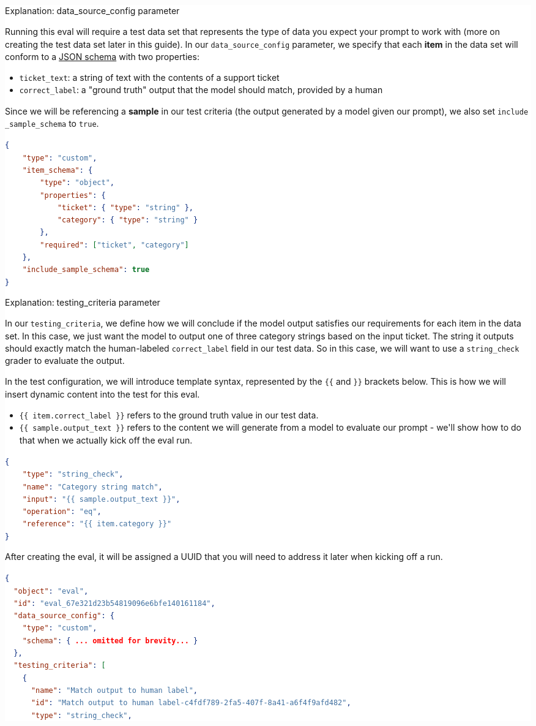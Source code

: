 Explanation: data\_source\_config parameter

Running this eval will require a test data set that represents the type of data you expect your prompt to work with (more on creating the test data set later in this guide). In our `data_source_config` parameter, we specify that each **item** in the data set will conform to a [JSON schema](https://json-schema.org/) with two properties:

*   `ticket_text`: a string of text with the contents of a support ticket
*   `correct_label`: a "ground truth" output that the model should match, provided by a human

Since we will be referencing a **sample** in our test criteria (the output generated by a model given our prompt), we also set `include_sample_schema` to `true`.

```json
{
    "type": "custom",
    "item_schema": {
        "type": "object",
        "properties": {
            "ticket": { "type": "string" },
            "category": { "type": "string" }
        },
        "required": ["ticket", "category"]
    },
    "include_sample_schema": true
}
```

Explanation: testing\_criteria parameter

In our `testing_criteria`, we define how we will conclude if the model output satisfies our requirements for each item in the data set. In this case, we just want the model to output one of three category strings based on the input ticket. The string it outputs should exactly match the human-labeled `correct_label` field in our test data. So in this case, we will want to use a `string_check` grader to evaluate the output.

In the test configuration, we will introduce template syntax, represented by the `{{` and `}}` brackets below. This is how we will insert dynamic content into the test for this eval.

*   `{{ item.correct_label }}` refers to the ground truth value in our test data.
*   `{{ sample.output_text }}` refers to the content we will generate from a model to evaluate our prompt - we'll show how to do that when we actually kick off the eval run.

```json
{
    "type": "string_check",
    "name": "Category string match",
    "input": "{{ sample.output_text }}",
    "operation": "eq",
    "reference": "{{ item.category }}"
}
```

After creating the eval, it will be assigned a UUID that you will need to address it later when kicking off a run.

```json
{
  "object": "eval",
  "id": "eval_67e321d23b54819096e6bfe140161184",
  "data_source_config": {
    "type": "custom",
    "schema": { ... omitted for brevity... }
  },
  "testing_criteria": [
    {
      "name": "Match output to human label",
      "id": "Match output to human label-c4fdf789-2fa5-407f-8a41-a6f4f9afd482",
      "type": "string_check",
```